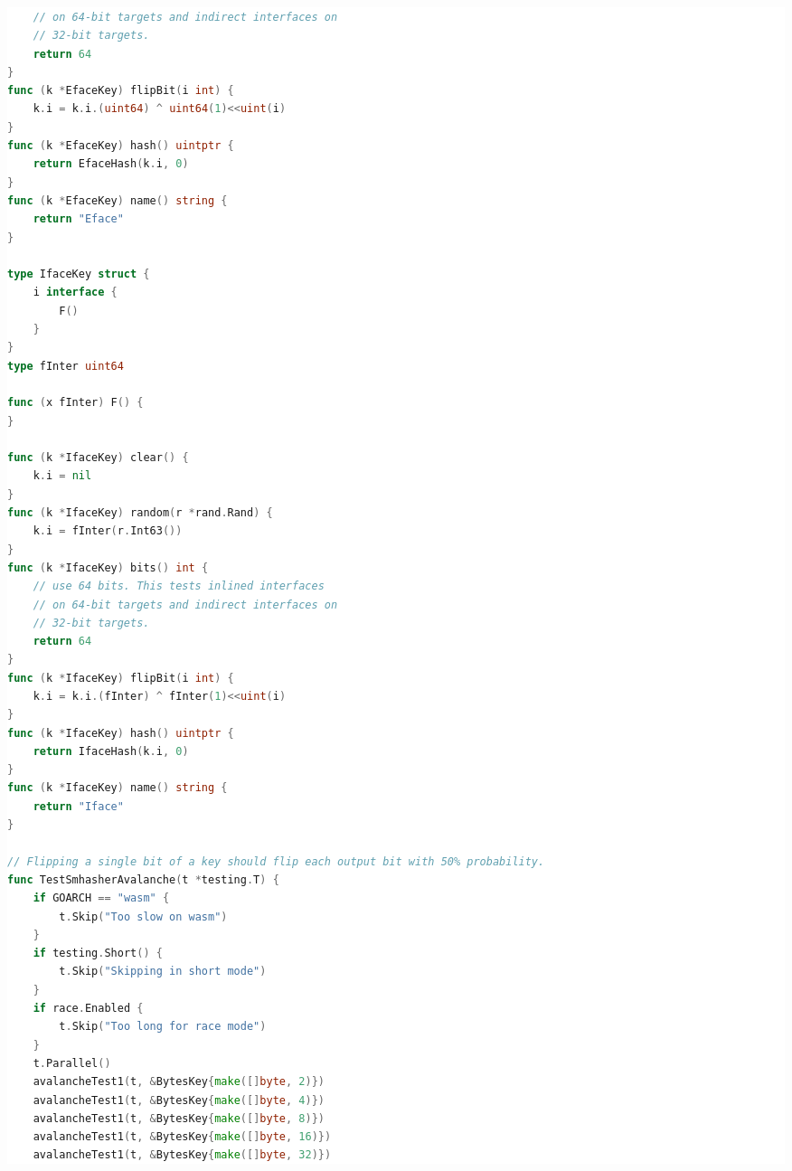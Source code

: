```go
	// on 64-bit targets and indirect interfaces on
	// 32-bit targets.
	return 64
}
func (k *EfaceKey) flipBit(i int) {
	k.i = k.i.(uint64) ^ uint64(1)<<uint(i)
}
func (k *EfaceKey) hash() uintptr {
	return EfaceHash(k.i, 0)
}
func (k *EfaceKey) name() string {
	return "Eface"
}

type IfaceKey struct {
	i interface {
		F()
	}
}
type fInter uint64

func (x fInter) F() {
}

func (k *IfaceKey) clear() {
	k.i = nil
}
func (k *IfaceKey) random(r *rand.Rand) {
	k.i = fInter(r.Int63())
}
func (k *IfaceKey) bits() int {
	// use 64 bits. This tests inlined interfaces
	// on 64-bit targets and indirect interfaces on
	// 32-bit targets.
	return 64
}
func (k *IfaceKey) flipBit(i int) {
	k.i = k.i.(fInter) ^ fInter(1)<<uint(i)
}
func (k *IfaceKey) hash() uintptr {
	return IfaceHash(k.i, 0)
}
func (k *IfaceKey) name() string {
	return "Iface"
}

// Flipping a single bit of a key should flip each output bit with 50% probability.
func TestSmhasherAvalanche(t *testing.T) {
	if GOARCH == "wasm" {
		t.Skip("Too slow on wasm")
	}
	if testing.Short() {
		t.Skip("Skipping in short mode")
	}
	if race.Enabled {
		t.Skip("Too long for race mode")
	}
	t.Parallel()
	avalancheTest1(t, &BytesKey{make([]byte, 2)})
	avalancheTest1(t, &BytesKey{make([]byte, 4)})
	avalancheTest1(t, &BytesKey{make([]byte, 8)})
	avalancheTest1(t, &BytesKey{make([]byte, 16)})
	avalancheTest1(t, &BytesKey{make([]byte, 32)})
```